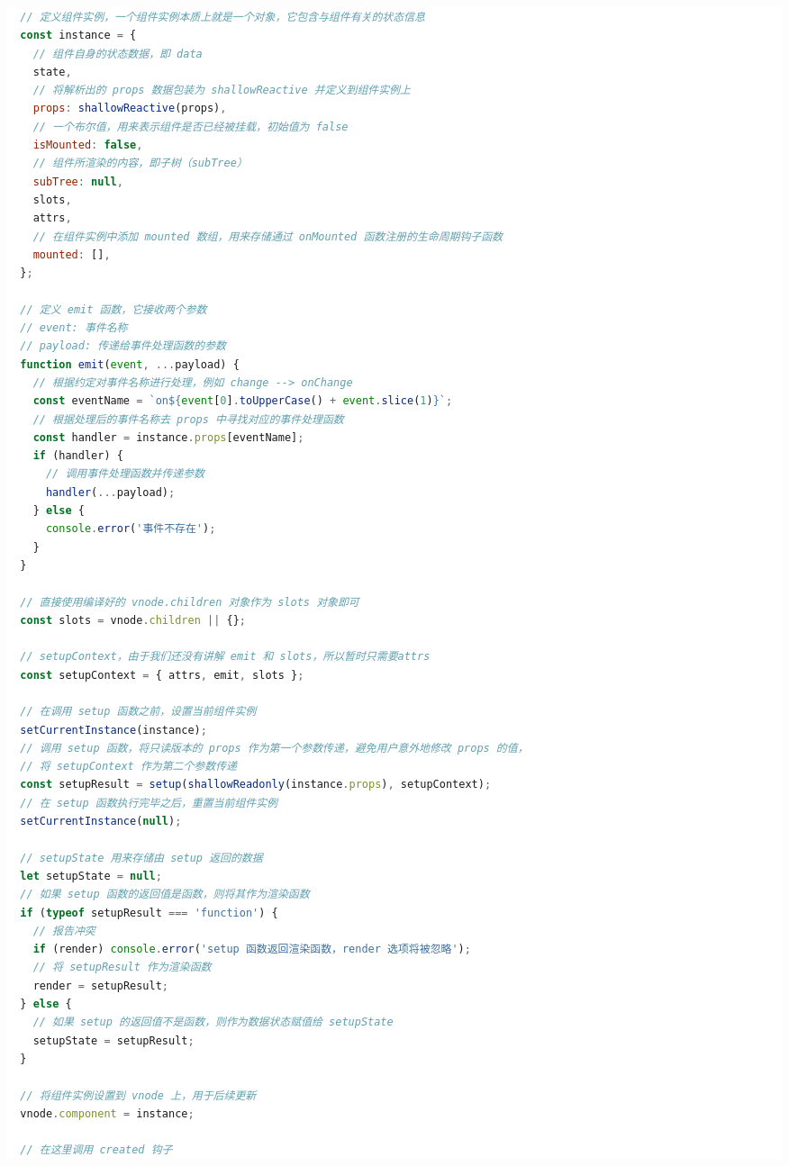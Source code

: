```js
  // 定义组件实例，一个组件实例本质上就是一个对象，它包含与组件有关的状态信息
  const instance = {
    // 组件自身的状态数据，即 data
    state,
    // 将解析出的 props 数据包装为 shallowReactive 并定义到组件实例上
    props: shallowReactive(props),
    // 一个布尔值，用来表示组件是否已经被挂载，初始值为 false
    isMounted: false,
    // 组件所渲染的内容，即子树（subTree）
    subTree: null,
    slots,
    attrs,
    // 在组件实例中添加 mounted 数组，用来存储通过 onMounted 函数注册的生命周期钩子函数
    mounted: [],
  };

  // 定义 emit 函数，它接收两个参数
  // event: 事件名称
  // payload: 传递给事件处理函数的参数
  function emit(event, ...payload) {
    // 根据约定对事件名称进行处理，例如 change --> onChange
    const eventName = `on${event[0].toUpperCase() + event.slice(1)}`;
    // 根据处理后的事件名称去 props 中寻找对应的事件处理函数
    const handler = instance.props[eventName];
    if (handler) {
      // 调用事件处理函数并传递参数
      handler(...payload);
    } else {
      console.error('事件不存在');
    }
  }

  // 直接使用编译好的 vnode.children 对象作为 slots 对象即可
  const slots = vnode.children || {};

  // setupContext，由于我们还没有讲解 emit 和 slots，所以暂时只需要attrs
  const setupContext = { attrs, emit, slots };

  // 在调用 setup 函数之前，设置当前组件实例
  setCurrentInstance(instance);
  // 调用 setup 函数，将只读版本的 props 作为第一个参数传递，避免用户意外地修改 props 的值，
  // 将 setupContext 作为第二个参数传递
  const setupResult = setup(shallowReadonly(instance.props), setupContext);
  // 在 setup 函数执行完毕之后，重置当前组件实例
  setCurrentInstance(null);

  // setupState 用来存储由 setup 返回的数据
  let setupState = null;
  // 如果 setup 函数的返回值是函数，则将其作为渲染函数
  if (typeof setupResult === 'function') {
    // 报告冲突
    if (render) console.error('setup 函数返回渲染函数，render 选项将被忽略');
    // 将 setupResult 作为渲染函数
    render = setupResult;
  } else {
    // 如果 setup 的返回值不是函数，则作为数据状态赋值给 setupState
    setupState = setupResult;
  }

  // 将组件实例设置到 vnode 上，用于后续更新
  vnode.component = instance;

  // 在这里调用 created 钩子
```